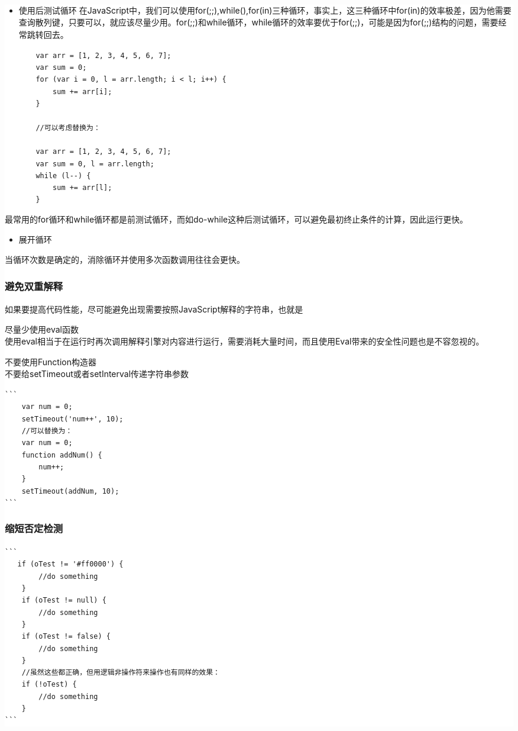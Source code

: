 * 使用后测试循环
在JavaScript中，我们可以使用for(;;),while(),for(in)三种循环，事实上，这三种循环中for(in)的效率极差，因为他需要查询散列键，只要可以，就应该尽量少用。for(;;)和while循环，while循环的效率要优于for(;;)，可能是因为for(;;)结构的问题，需要经常跳转回去。

    ```
        var arr = [1, 2, 3, 4, 5, 6, 7];
        var sum = 0;
        for (var i = 0, l = arr.length; i < l; i++) {
            sum += arr[i];
        }

        //可以考虑替换为：

        var arr = [1, 2, 3, 4, 5, 6, 7];
        var sum = 0, l = arr.length;
        while (l--) {
            sum += arr[l];
        }
    ```
    
最常用的for循环和while循环都是前测试循环，而如do-while这种后测试循环，可以避免最初终止条件的计算，因此运行更快。


* 展开循环

当循环次数是确定的，消除循环并使用多次函数调用往往会更快。


### 避免双重解释

如果要提高代码性能，尽可能避免出现需要按照JavaScript解释的字符串，也就是

尽量少使用eval函数  
使用eval相当于在运行时再次调用解释引擎对内容进行运行，需要消耗大量时间，而且使用Eval带来的安全性问题也是不容忽视的。

不要使用Function构造器  
不要给setTimeout或者setInterval传递字符串参数

    ```
        var num = 0;
        setTimeout('num++', 10);
        //可以替换为：
        var num = 0;
        function addNum() {
            num++;
        }
        setTimeout(addNum, 10);
    ```

### 缩短否定检测

    ```
       if (oTest != '#ff0000') {
            //do something
        }
        if (oTest != null) {
            //do something
        }
        if (oTest != false) {
            //do something
        }
        //虽然这些都正确，但用逻辑非操作符来操作也有同样的效果：
        if (!oTest) {
            //do something
        }
    ```
    